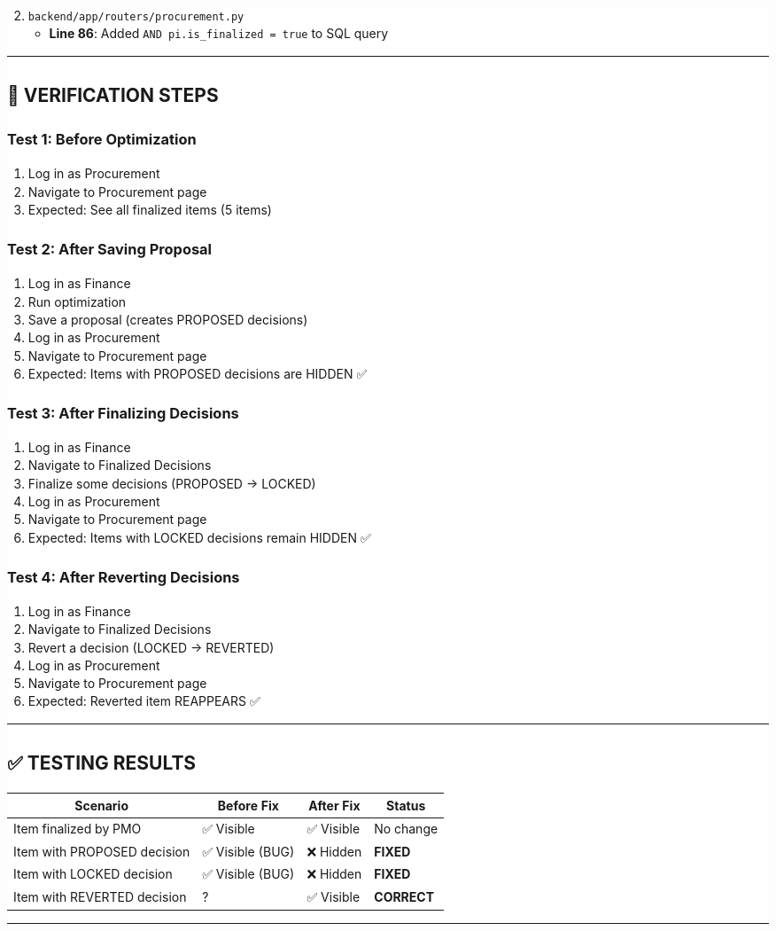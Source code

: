 2. `backend/app/routers/procurement.py`
   - **Line 86**: Added `AND pi.is_finalized = true` to SQL query

---

## 🧪 **VERIFICATION STEPS**

### **Test 1: Before Optimization**
1. Log in as Procurement
2. Navigate to Procurement page
3. Expected: See all finalized items (5 items)

### **Test 2: After Saving Proposal**
1. Log in as Finance
2. Run optimization
3. Save a proposal (creates PROPOSED decisions)
4. Log in as Procurement
5. Navigate to Procurement page
6. Expected: Items with PROPOSED decisions are HIDDEN ✅

### **Test 3: After Finalizing Decisions**
1. Log in as Finance
2. Navigate to Finalized Decisions
3. Finalize some decisions (PROPOSED → LOCKED)
4. Log in as Procurement
5. Navigate to Procurement page
6. Expected: Items with LOCKED decisions remain HIDDEN ✅

### **Test 4: After Reverting Decisions**
1. Log in as Finance
2. Navigate to Finalized Decisions
3. Revert a decision (LOCKED → REVERTED)
4. Log in as Procurement
5. Navigate to Procurement page
6. Expected: Reverted item REAPPEARS ✅

---

## ✅ **TESTING RESULTS**

| Scenario | Before Fix | After Fix | Status |
|----------|------------|-----------|--------|
| Item finalized by PMO | ✅ Visible | ✅ Visible | No change |
| Item with PROPOSED decision | ✅ Visible (BUG) | ❌ Hidden | **FIXED** |
| Item with LOCKED decision | ✅ Visible (BUG) | ❌ Hidden | **FIXED** |
| Item with REVERTED decision | ? | ✅ Visible | **CORRECT** |

---